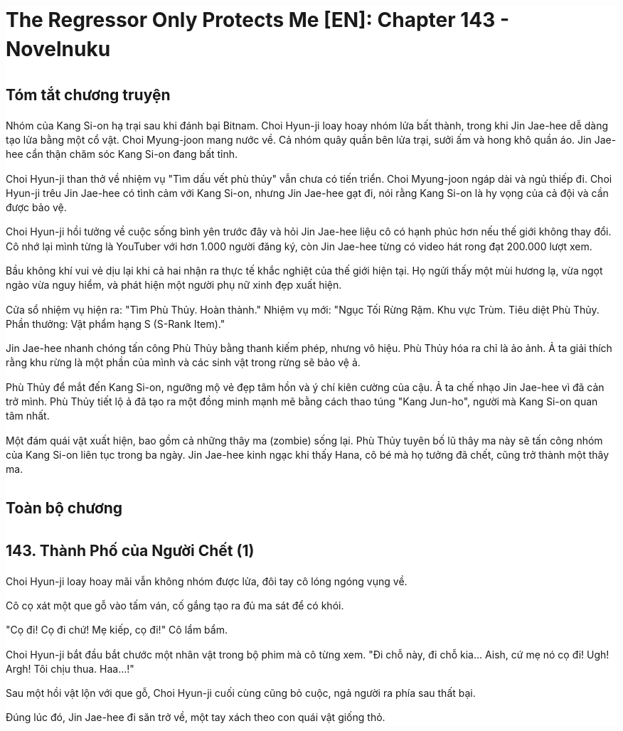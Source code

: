 # The Regressor Only Protects Me [EN]: Chapter 143 - Novelnuku

## Tóm tắt chương truyện

Nhóm của Kang Si-on hạ trại sau khi đánh bại Bitnam. Choi Hyun-ji loay hoay nhóm lửa bất thành, trong khi Jin Jae-hee dễ dàng tạo lửa bằng một cổ vật. Choi Myung-joon mang nước về. Cả nhóm quây quần bên lửa trại, sưởi ấm và hong khô quần áo. Jin Jae-hee cẩn thận chăm sóc Kang Si-on đang bất tỉnh.

Choi Hyun-ji than thở về nhiệm vụ "Tìm dấu vết phù thủy" vẫn chưa có tiến triển. Choi Myung-joon ngáp dài và ngủ thiếp đi. Choi Hyun-ji trêu Jin Jae-hee có tình cảm với Kang Si-on, nhưng Jin Jae-hee gạt đi, nói rằng Kang Si-on là hy vọng của cả đội và cần được bảo vệ.

Choi Hyun-ji hồi tưởng về cuộc sống bình yên trước đây và hỏi Jin Jae-hee liệu cô có hạnh phúc hơn nếu thế giới không thay đổi. Cô nhớ lại mình từng là YouTuber với hơn 1.000 người đăng ký, còn Jin Jae-hee từng có video hát rong đạt 200.000 lượt xem.

Bầu không khí vui vẻ dịu lại khi cả hai nhận ra thực tế khắc nghiệt của thế giới hiện tại. Họ ngửi thấy một mùi hương lạ, vừa ngọt ngào vừa nguy hiểm, và phát hiện một người phụ nữ xinh đẹp xuất hiện.

Cửa sổ nhiệm vụ hiện ra: "Tìm Phù Thủy. Hoàn thành." Nhiệm vụ mới: "Ngục Tối Rừng Rậm. Khu vực Trùm. Tiêu diệt Phù Thủy. Phần thưởng: Vật phẩm hạng S (S-Rank Item)."

Jin Jae-hee nhanh chóng tấn công Phù Thủy bằng thanh kiếm phép, nhưng vô hiệu. Phù Thủy hóa ra chỉ là ảo ảnh. Ả ta giải thích rằng khu rừng là một phần của mình và các sinh vật trong rừng sẽ bảo vệ ả.

Phù Thủy để mắt đến Kang Si-on, ngưỡng mộ vẻ đẹp tâm hồn và ý chí kiên cường của cậu. Ả ta chế nhạo Jin Jae-hee vì đã cản trở mình. Phù Thủy tiết lộ ả đã tạo ra một đồng minh mạnh mẽ bằng cách thao túng "Kang Jun-ho", người mà Kang Si-on quan tâm nhất.

Một đám quái vật xuất hiện, bao gồm cả những thây ma (zombie) sống lại. Phù Thủy tuyên bố lũ thây ma này sẽ tấn công nhóm của Kang Si-on liên tục trong ba ngày. Jin Jae-hee kinh ngạc khi thấy Hana, cô bé mà họ tưởng đã chết, cũng trở thành một thây ma.

## Toàn bộ chương

## 143. Thành Phố của Người Chết (1)

Choi Hyun-ji loay hoay mãi vẫn không nhóm được lửa, đôi tay cô lóng ngóng vụng về.

Cô cọ xát một que gỗ vào tấm ván, cố gắng tạo ra đủ ma sát để có khói.

"Cọ đi! Cọ đi chứ! Mẹ kiếp, cọ đi!" Cô lẩm bẩm.

Choi Hyun-ji bắt đầu bắt chước một nhân vật trong bộ phim mà cô từng xem. "Đi chỗ này, đi chỗ kia... Aish, cứ mẹ nó cọ đi! Ugh! Argh! Tôi chịu thua. Haa...!"

Sau một hồi vật lộn với que gỗ, Choi Hyun-ji cuối cùng cũng bỏ cuộc, ngả người ra phía sau thất bại.

Đúng lúc đó, Jin Jae-hee đi săn trở về, một tay xách theo con quái vật giống thỏ.
